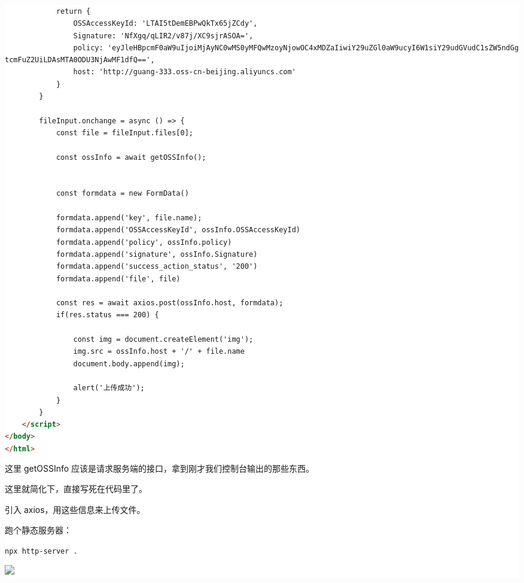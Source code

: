 ```html
            return {
                OSSAccessKeyId: 'LTAI5tDemEBPwQkTx65jZCdy',
                Signature: 'NfXgq/qLIR2/v87j/XC9sjrASOA=',
                policy: 'eyJleHBpcmF0aW9uIjoiMjAyNC0wMS0yMFQwMzoyNjowOC4xMDZaIiwiY29uZGl0aW9ucyI6W1siY29udGVudC1sZW5ndGgtcmFuZ2UiLDAsMTA0ODU3NjAwMF1dfQ==',
                host: 'http://guang-333.oss-cn-beijing.aliyuncs.com'
            }
        }

        fileInput.onchange = async () => {
            const file = fileInput.files[0];

            const ossInfo = await getOSSInfo();


            const formdata = new FormData()
 
            formdata.append('key', file.name);
            formdata.append('OSSAccessKeyId', ossInfo.OSSAccessKeyId)
            formdata.append('policy', ossInfo.policy)
            formdata.append('signature', ossInfo.Signature)
            formdata.append('success_action_status', '200')
            formdata.append('file', file)

            const res = await axios.post(ossInfo.host, formdata);
            if(res.status === 200) {
                
                const img = document.createElement('img');
                img.src = ossInfo.host + '/' + file.name
                document.body.append(img);

                alert('上传成功');
            }
        }
    </script>
</body>
</html>
```

这里 getOSSInfo 应该是请求服务端的接口，拿到刚才我们控制台输出的那些东西。

这里就简化下，直接写死在代码里了。

引入 axios，用这些信息来上传文件。

跑个静态服务器：

```
npx http-server .
```

![](//liushuaiyang.oss-cn-shanghai.aliyuncs.com/nest-docs/image/35-48.png)
